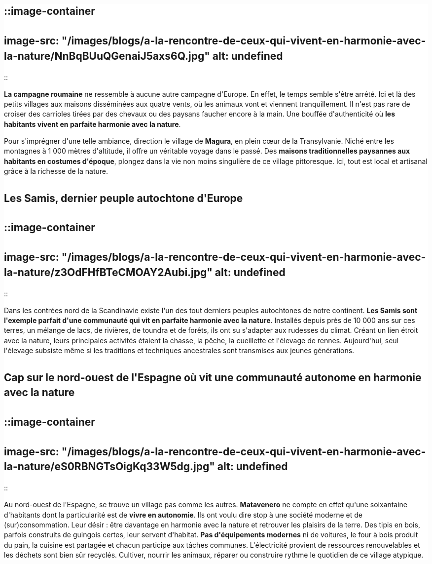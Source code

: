 ::image-container
---
image-src: "/images/blogs/a-la-rencontre-de-ceux-qui-vivent-en-harmonie-avec-la-nature/NnBqBUuQGenaiJ5axs6Q.jpg"
alt: undefined
---
::

**La campagne roumaine** ne ressemble à aucune autre campagne d'Europe. En effet, le temps semble s'être arrêté. Ici et là des petits villages aux maisons disséminées aux quatre vents, où les animaux vont et viennent tranquillement. Il n'est pas rare de croiser des carrioles tirées par des chevaux ou des paysans faucher encore à la main. Une bouffée d'authenticité où **les habitants vivent en parfaite harmonie avec la nature**.

Pour s'imprégner d'une telle ambiance, direction le village de **Magura**, en plein cœur de la Transylvanie. Niché entre les montagnes à 1 000 mètres d'altitude, il offre un véritable voyage dans le passé. Des **maisons traditionnelles paysannes aux habitants en costumes d'époque**, plongez dans la vie non moins singulière de ce village pittoresque. Ici, tout est local et artisanal grâce à la richesse de la nature.

## Les Samis, dernier peuple autochtone d'Europe

::image-container
---
image-src: "/images/blogs/a-la-rencontre-de-ceux-qui-vivent-en-harmonie-avec-la-nature/z3OdFHfBTeCMOAY2Aubi.jpg"
alt: undefined
---
::

Dans les contrées nord de la Scandinavie existe l'un des tout derniers peuples autochtones de notre continent. **Les Samis sont l'exemple parfait d'une communauté qui vit en parfaite harmonie avec la nature**. Installés depuis près de 10 000 ans sur ces terres, un mélange de lacs, de rivières, de toundra et de forêts, ils ont su s'adapter aux rudesses du climat. Créant un lien étroit avec la nature, leurs principales activités étaient la chasse, la pêche, la cueillette et l'élevage de rennes. Aujourd'hui, seul l'élevage subsiste même si les traditions et techniques ancestrales sont transmises aux jeunes générations. 

## Cap sur le nord-ouest de l'Espagne où vit une communauté autonome en harmonie avec la nature

::image-container
---
image-src: "/images/blogs/a-la-rencontre-de-ceux-qui-vivent-en-harmonie-avec-la-nature/eS0RBNGTsOigKq33W5dg.jpg"
alt: undefined
---
::

Au nord-ouest de l'Espagne, se trouve un village pas comme les autres. **Matavenero** ne compte en effet qu'une soixantaine d'habitants dont la particularité est de **vivre en autonomie**. Ils ont voulu dire stop à une société moderne et de (sur)consommation. Leur désir : être davantage en harmonie avec la nature et retrouver les plaisirs de la terre. Des tipis en bois, parfois construits de guingois certes, leur servent d'habitat. **Pas d'équipements modernes** ni de voitures, le four à bois produit du pain, la cuisine est partagée et chacun participe aux tâches communes. L'électricité provient de ressources renouvelables et les déchets sont bien sûr recyclés. Cultiver, nourrir les animaux, réparer ou construire rythme le quotidien de ce village atypique.

